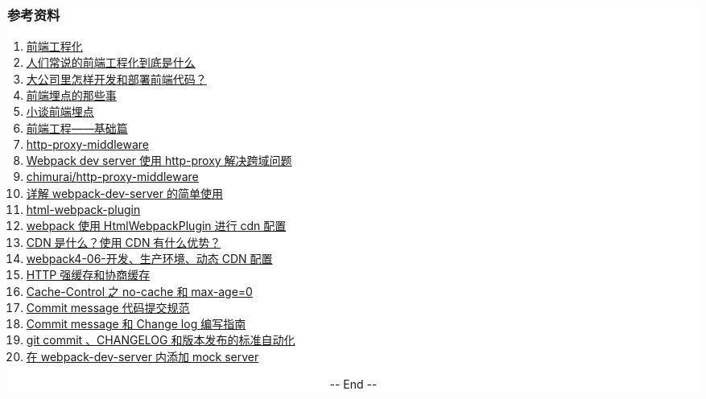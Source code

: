 
### 参考资料

1. [前端工程化](https://blog.csdn.net/yin_you_yu/article/details/80462957)
2. [人们常说的前端工程化到底是什么](https://www.jianshu.com/p/0d0f268ec73d)
3. [大公司里怎样开发和部署前端代码？](https://www.zhihu.com/question/20790576/answer/32602154)
4. [前端埋点的那些事](http://www.imooc.com/article/27151)
5. [小谈前端埋点](https://www.jianshu.com/p/645a26619508)
6. [前端工程——基础篇](https://github.com/fouber/blog/issues/10)
7. [http-proxy-middleware](https://www.jianshu.com/p/a248b146c55a)
8. [Webpack dev server 使用 http-proxy 解决跨域问题](https://www.jianshu.com/p/3bdff821f859)
9. [chimurai/http-proxy-middleware](https://github.com/chimurai/http-proxy-middleware)
10. [详解 webpack-dev-server 的简单使用](https://www.jb51.net/article/137608.htm)
11. [html-webpack-plugin](https://github.com/jantimon/html-webpack-plugin)
12. [webpack 使用 HtmlWebpackPlugin 进行 cdn 配置](https://www.jianshu.com/p/9248db0349fb)
13. [CDN 是什么？使用 CDN 有什么优势？](https://blog.csdn.net/const_ly/article/details/79788728)
14. [webpack4-06-开发、生产环境、动态 CDN 配置](https://www.codercto.com/a/76835.html)
15. [HTTP 强缓存和协商缓存](https://segmentfault.com/a/1190000008956069)
16. [Cache-Control 之 no-cache 和 max-age=0](https://www.jianshu.com/p/1744780ddda0)
17. [Commit message 代码提交规范](https://segmentfault.com/a/1190000019579621)
18. [Commit message 和 Change log 编写指南](http://www.ruanyifeng.com/blog/2016/01/commit_message_change_log.html)
19. [git commit 、CHANGELOG 和版本发布的标准自动化](https://www.cnblogs.com/zivxiaowei/p/10089201.html)
20. [在 webpack-dev-server 内添加 mock server](https://juejin.im/post/5afba2746fb9a07aaf356327)

<center>-- End --</center>
